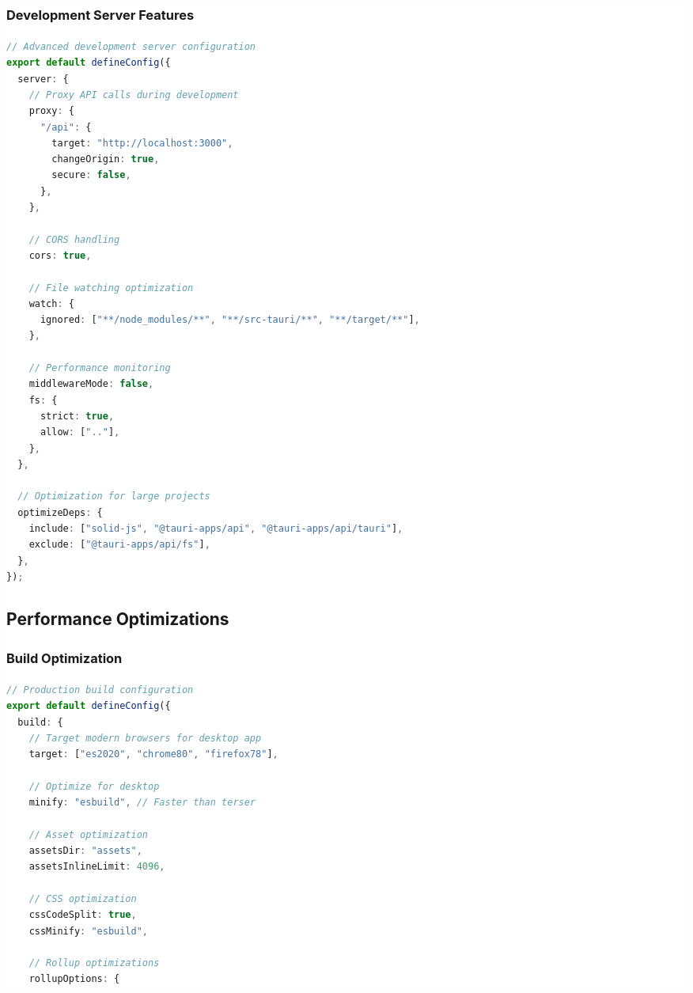 ### Development Server Features

```typescript
// Advanced development server configuration
export default defineConfig({
  server: {
    // Proxy API calls during development
    proxy: {
      "/api": {
        target: "http://localhost:3000",
        changeOrigin: true,
        secure: false,
      },
    },

    // CORS handling
    cors: true,

    // File watching optimization
    watch: {
      ignored: ["**/node_modules/**", "**/src-tauri/**", "**/target/**"],
    },

    // Performance monitoring
    middlewareMode: false,
    fs: {
      strict: true,
      allow: [".."],
    },
  },

  // Optimization for large projects
  optimizeDeps: {
    include: ["solid-js", "@tauri-apps/api", "@tauri-apps/api/tauri"],
    exclude: ["@tauri-apps/api/fs"],
  },
});
```

## Performance Optimizations

### Build Optimization

```typescript
// Production build configuration
export default defineConfig({
  build: {
    // Target modern browsers for desktop app
    target: ["es2020", "chrome80", "firefox78"],

    // Optimize for desktop
    minify: "esbuild", // Faster than terser

    // Asset optimization
    assetsDir: "assets",
    assetsInlineLimit: 4096,

    // CSS optimization
    cssCodeSplit: true,
    cssMinify: "esbuild",

    // Rollup optimizations
    rollupOptions: {
```